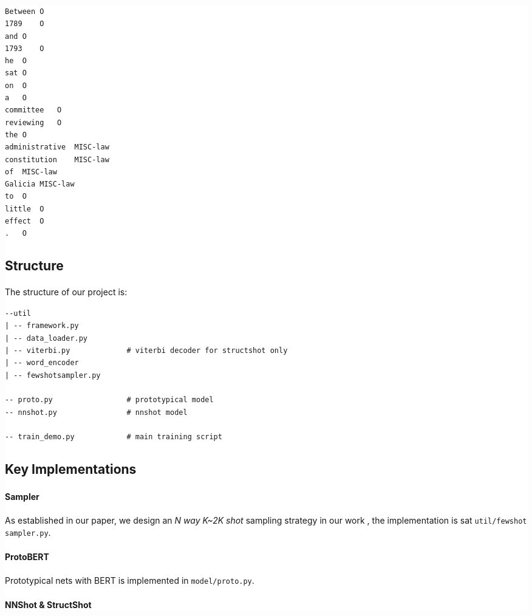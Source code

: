 ```latex
Between	O
1789	O
and	O
1793	O
he	O
sat	O
on	O
a	O
committee	O
reviewing	O
the	O
administrative	MISC-law
constitution	MISC-law
of	MISC-law
Galicia	MISC-law
to	O
little	O
effect	O
.	O
```

## Structure

The structure of our project is:

```shell
--util
| -- framework.py
| -- data_loader.py
| -- viterbi.py             # viterbi decoder for structshot only
| -- word_encoder
| -- fewshotsampler.py

-- proto.py                 # prototypical model
-- nnshot.py                # nnshot model

-- train_demo.py            # main training script
```



## Key Implementations

#### Sampler

As established in our paper, we design an *N way K~2K shot* sampling strategy in our work , the  implementation is sat `util/fewshotsampler.py`.

#### ProtoBERT

 Prototypical nets with BERT is implemented in `model/proto.py`.

#### NNShot & StructShot
